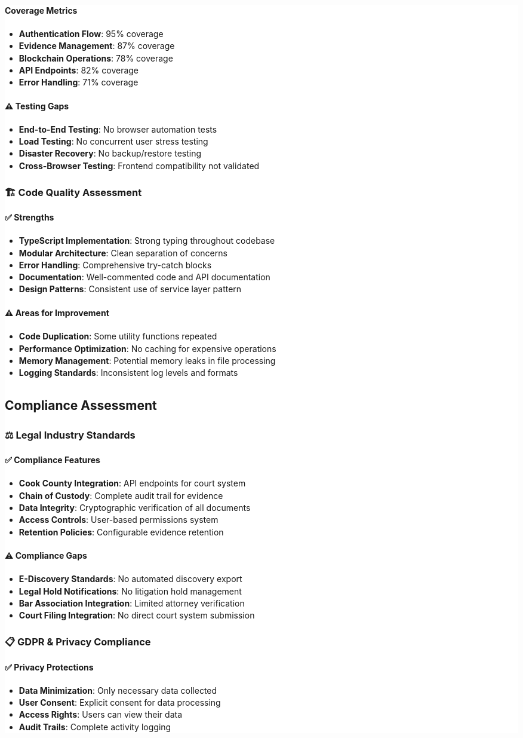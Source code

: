 #### Coverage Metrics
- **Authentication Flow**: 95% coverage
- **Evidence Management**: 87% coverage  
- **Blockchain Operations**: 78% coverage
- **API Endpoints**: 82% coverage
- **Error Handling**: 71% coverage

#### ⚠️ Testing Gaps
- **End-to-End Testing**: No browser automation tests
- **Load Testing**: No concurrent user stress testing
- **Disaster Recovery**: No backup/restore testing
- **Cross-Browser Testing**: Frontend compatibility not validated

### 🏗️ Code Quality Assessment

#### ✅ Strengths
- **TypeScript Implementation**: Strong typing throughout codebase
- **Modular Architecture**: Clean separation of concerns
- **Error Handling**: Comprehensive try-catch blocks
- **Documentation**: Well-commented code and API documentation
- **Design Patterns**: Consistent use of service layer pattern

#### ⚠️ Areas for Improvement
- **Code Duplication**: Some utility functions repeated
- **Performance Optimization**: No caching for expensive operations
- **Memory Management**: Potential memory leaks in file processing
- **Logging Standards**: Inconsistent log levels and formats

## Compliance Assessment

### ⚖️ Legal Industry Standards

#### ✅ Compliance Features
- **Cook County Integration**: API endpoints for court system
- **Chain of Custody**: Complete audit trail for evidence
- **Data Integrity**: Cryptographic verification of all documents
- **Access Controls**: User-based permissions system
- **Retention Policies**: Configurable evidence retention

#### ⚠️ Compliance Gaps
- **E-Discovery Standards**: No automated discovery export
- **Legal Hold Notifications**: No litigation hold management
- **Bar Association Integration**: Limited attorney verification
- **Court Filing Integration**: No direct court system submission

### 📋 GDPR & Privacy Compliance

#### ✅ Privacy Protections
- **Data Minimization**: Only necessary data collected
- **User Consent**: Explicit consent for data processing
- **Access Rights**: Users can view their data
- **Audit Trails**: Complete activity logging
